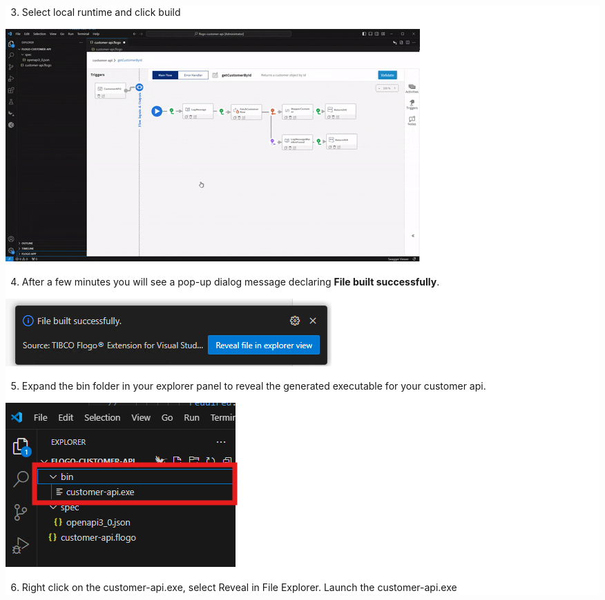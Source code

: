 3. Select local runtime and click build

![](./images/Image_57.gif)

4. After a few minutes you will see a pop-up dialog message declaring **File built successfully**.

![](./images/Image_58.png)

5. Expand the bin folder in your explorer panel to reveal the generated executable for your customer api.

![](./images/Image_59.png)

6. Right click on the customer-api.exe, select Reveal in File Explorer. Launch the customer-api.exe
